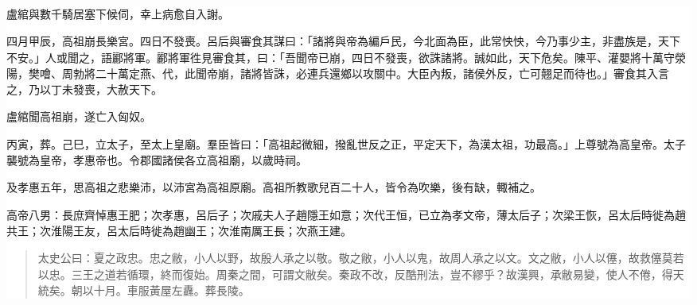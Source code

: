 盧綰與數千騎居塞下候伺，幸上病愈自入謝。

四月甲辰，高祖崩長樂宮。四日不發喪。呂后與審食其謀曰：「諸將與帝為編戶民，今北面為臣，此常怏怏，今乃事少主，非盡族是，天下不安。」人或聞之，語酈將軍。酈將軍徃見審食其，曰：「吾聞帝已崩，四日不發喪，欲誅諸將。誠如此，天下危矣。陳平、灌嬰將十萬守滎陽，樊噲、周勃將二十萬定燕、代，此聞帝崩，諸將皆誅，必連兵還鄉以攻關中。大臣內叛，諸侯外反，亡可翹足而待也。」審食其入言之，乃以丁未發喪，大赦天下。

盧綰聞高祖崩，遂亡入匈奴。

丙寅，葬。己巳，立太子，至太上皇廟。羣臣皆曰：「高祖起微細，撥亂世反之正，平定天下，為漢太祖，功最高。」上尊號為高皇帝。太子襲號為皇帝，孝惠帝也。令郡國諸侯各立高祖廟，以歲時祠。

及孝惠五年，思高祖之悲樂沛，以沛宮為高祖原廟。高祖所教歌兒百二十人，皆令為吹樂，後有缺，輙補之。

高帝八男：長庶齊悼惠王肥；次孝惠，呂后子；次戚夫人子趙隱王如意；次代王恒，已立為孝文帝，薄太后子；次梁王恢，呂太后時徙為趙共王；次淮陽王友，呂太后時徙為趙幽王；次淮南厲王長；次燕王建。



> 太史公曰：夏之政忠。忠之敝，小人以野，故殷人承之以敬。敬之敝，小人以鬼，故周人承之以文。文之敝，小人以僿，故救僿莫若以忠。三王之道若循環，終而復始。周秦之間，可謂文敝矣。秦政不改，反酷刑法，豈不繆乎？故漢興，承敝易變，使人不倦，得天統矣。朝以十月。車服黃屋左纛。葬長陵。
